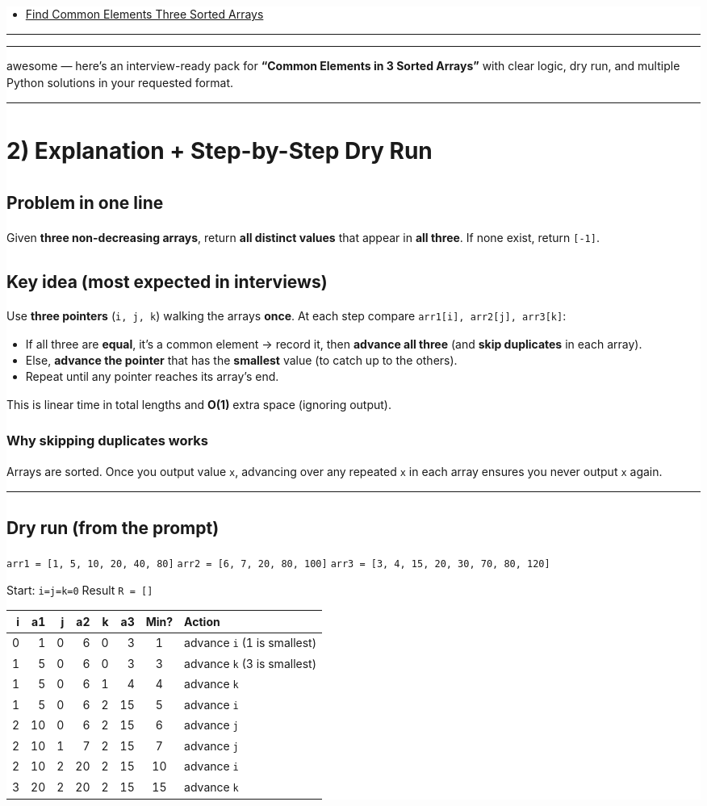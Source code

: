 * [Find Common Elements Three Sorted Arrays](https://www.geeksforgeeks.org/find-common-elements-three-sorted-arrays/)

---

---

awesome — here’s an interview-ready pack for **“Common Elements in 3 Sorted Arrays”** with clear logic, dry run, and multiple Python solutions in your requested format.

---

# 2) Explanation + Step-by-Step Dry Run

## Problem in one line

Given **three non-decreasing arrays**, return **all distinct values** that appear in **all three**.
If none exist, return `[-1]`.

## Key idea (most expected in interviews)

Use **three pointers** (`i, j, k`) walking the arrays **once**.
At each step compare `arr1[i], arr2[j], arr3[k]`:

* If all three are **equal**, it’s a common element → record it, then **advance all three** (and **skip duplicates** in each array).
* Else, **advance the pointer** that has the **smallest** value (to catch up to the others).
* Repeat until any pointer reaches its array’s end.

This is linear time in total lengths and **O(1)** extra space (ignoring output).

### Why skipping duplicates works

Arrays are sorted. Once you output value `x`, advancing over any repeated `x` in each array ensures you never output `x` again.

---

## Dry run (from the prompt)

`arr1 = [1, 5, 10, 20, 40, 80]`
`arr2 = [6, 7, 20, 80, 100]`
`arr3 = [3, 4, 15, 20, 30, 70, 80, 120]`

Start: `i=j=k=0`
Result `R = []`

|  i | a1 |  j | a2 |  k | a3 | Min? | Action                                     |
| -: | -: | -: | -: | -: | -: | :--: | :----------------------------------------- |
|  0 |  1 |  0 |  6 |  0 |  3 |   1  | advance `i` (1 is smallest)                |
|  1 |  5 |  0 |  6 |  0 |  3 |   3  | advance `k` (3 is smallest)                |
|  1 |  5 |  0 |  6 |  1 |  4 |   4  | advance `k`                                |
|  1 |  5 |  0 |  6 |  2 | 15 |   5  | advance `i`                                |
|  2 | 10 |  0 |  6 |  2 | 15 |   6  | advance `j`                                |
|  2 | 10 |  1 |  7 |  2 | 15 |   7  | advance `j`                                |
|  2 | 10 |  2 | 20 |  2 | 15 |  10  | advance `i`                                |
|  3 | 20 |  2 | 20 |  2 | 15 |  15  | advance `k`                                |
